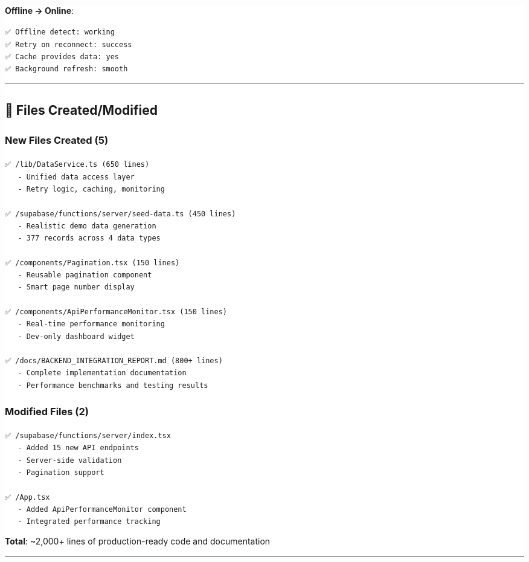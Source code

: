 **Offline → Online**:
```
✅ Offline detect: working
✅ Retry on reconnect: success
✅ Cache provides data: yes
✅ Background refresh: smooth
```

---

## 🔄 Files Created/Modified

### New Files Created (5)

```
✅ /lib/DataService.ts (650 lines)
   - Unified data access layer
   - Retry logic, caching, monitoring

✅ /supabase/functions/server/seed-data.ts (450 lines)
   - Realistic demo data generation
   - 377 records across 4 data types

✅ /components/Pagination.tsx (150 lines)
   - Reusable pagination component
   - Smart page number display

✅ /components/ApiPerformanceMonitor.tsx (150 lines)
   - Real-time performance monitoring
   - Dev-only dashboard widget

✅ /docs/BACKEND_INTEGRATION_REPORT.md (800+ lines)
   - Complete implementation documentation
   - Performance benchmarks and testing results
```

### Modified Files (2)

```
✅ /supabase/functions/server/index.tsx
   - Added 15 new API endpoints
   - Server-side validation
   - Pagination support

✅ /App.tsx
   - Added ApiPerformanceMonitor component
   - Integrated performance tracking
```

**Total**: ~2,000+ lines of production-ready code and documentation

---
